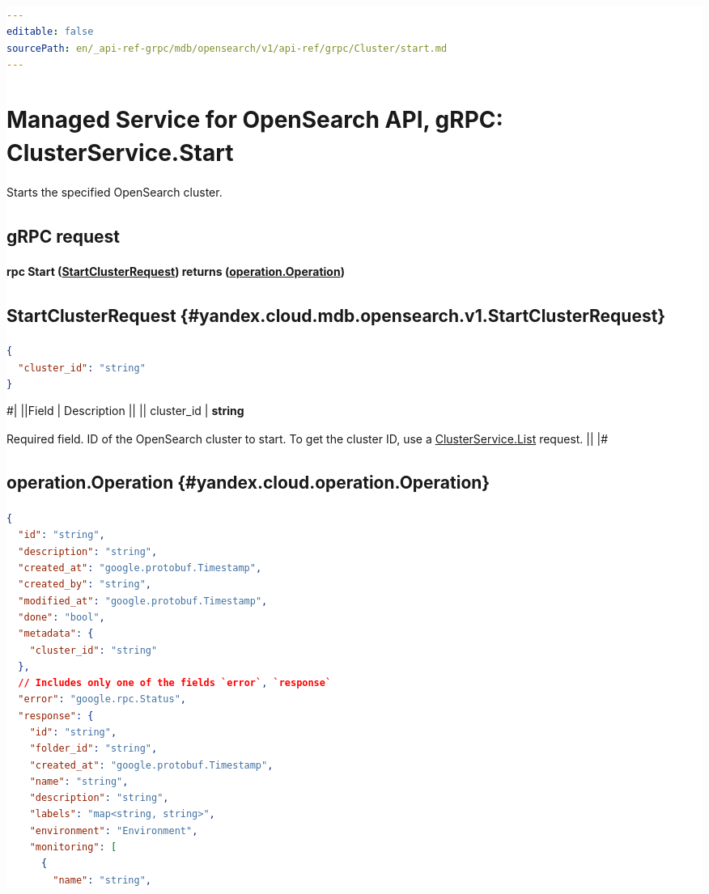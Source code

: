 ```yaml
---
editable: false
sourcePath: en/_api-ref-grpc/mdb/opensearch/v1/api-ref/grpc/Cluster/start.md
---
```


# Managed Service for OpenSearch API, gRPC: ClusterService.Start

Starts the specified OpenSearch cluster.

## gRPC request

**rpc Start ([StartClusterRequest](#yandex.cloud.mdb.opensearch.v1.StartClusterRequest)) returns ([operation.Operation](#yandex.cloud.operation.Operation))**

## StartClusterRequest {#yandex.cloud.mdb.opensearch.v1.StartClusterRequest}

```json
{
  "cluster_id": "string"
}
```

#|
||Field | Description ||
|| cluster_id | **string**

Required field. ID of the OpenSearch cluster to start.
To get the cluster ID, use a [ClusterService.List](/docs/managed-opensearch/api-ref/grpc/Cluster/list#List) request. ||
|#

## operation.Operation {#yandex.cloud.operation.Operation}

```json
{
  "id": "string",
  "description": "string",
  "created_at": "google.protobuf.Timestamp",
  "created_by": "string",
  "modified_at": "google.protobuf.Timestamp",
  "done": "bool",
  "metadata": {
    "cluster_id": "string"
  },
  // Includes only one of the fields `error`, `response`
  "error": "google.rpc.Status",
  "response": {
    "id": "string",
    "folder_id": "string",
    "created_at": "google.protobuf.Timestamp",
    "name": "string",
    "description": "string",
    "labels": "map<string, string>",
    "environment": "Environment",
    "monitoring": [
      {
        "name": "string",
```